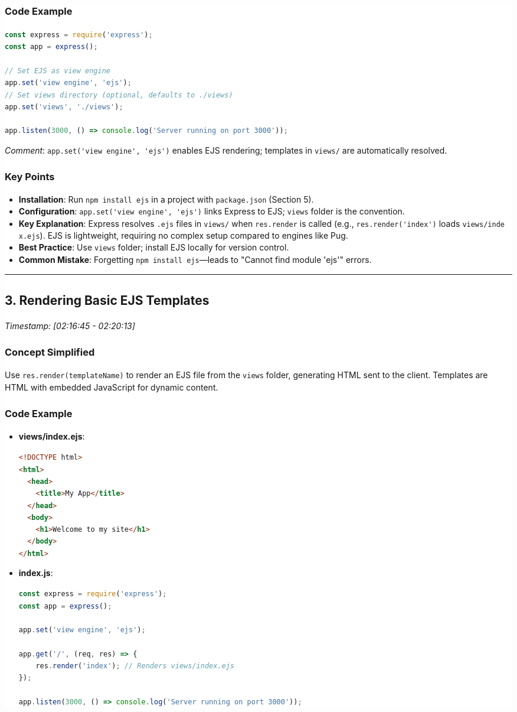 ### Code Example
```javascript
const express = require('express');
const app = express();

// Set EJS as view engine
app.set('view engine', 'ejs');
// Set views directory (optional, defaults to ./views)
app.set('views', './views');

app.listen(3000, () => console.log('Server running on port 3000'));
```

*Comment*: `app.set('view engine', 'ejs')` enables EJS rendering; templates in `views/` are automatically resolved.

### Key Points
- **Installation**: Run `npm install ejs` in a project with `package.json` (Section 5).
- **Configuration**: `app.set('view engine', 'ejs')` links Express to EJS; `views` folder is the convention.
- **Key Explanation**: Express resolves `.ejs` files in `views/` when `res.render` is called (e.g., `res.render('index')` loads `views/index.ejs`). EJS is lightweight, requiring no complex setup compared to engines like Pug.
- **Best Practice**: Use `views` folder; install EJS locally for version control.
- **Common Mistake**: Forgetting `npm install ejs`—leads to "Cannot find module 'ejs'" errors.

---

## 3. Rendering Basic EJS Templates
*Timestamp: [02:16:45 - 02:20:13]*

### Concept Simplified
Use `res.render(templateName)` to render an EJS file from the `views` folder, generating HTML sent to the client. Templates are HTML with embedded JavaScript for dynamic content.

### Code Example
- **views/index.ejs**:
  ```html
  <!DOCTYPE html>
  <html>
    <head>
      <title>My App</title>
    </head>
    <body>
      <h1>Welcome to my site</h1>
    </body>
  </html>
  ```
- **index.js**:
  ```javascript
  const express = require('express');
  const app = express();

  app.set('view engine', 'ejs');

  app.get('/', (req, res) => {
      res.render('index'); // Renders views/index.ejs
  });

  app.listen(3000, () => console.log('Server running on port 3000'));
  ```
